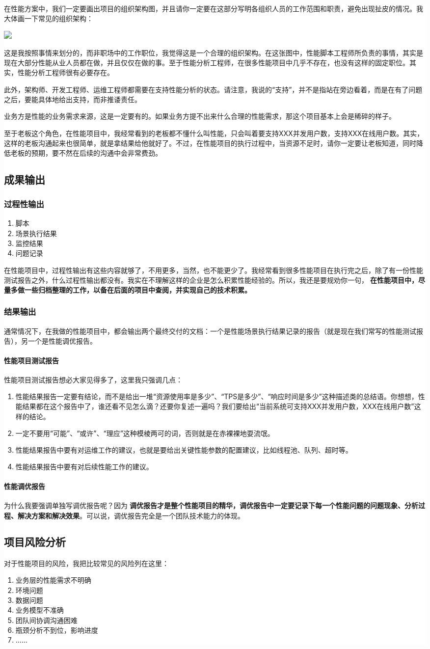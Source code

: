 在性能方案中，我们一定要画出项目的组织架构图，并且请你一定要在这部分写明各组织人员的工作范围和职责，避免出现扯皮的情况。我大体画一下常见的组织架构：

![](https://static001.geekbang.org/resource/image/a7/7e/a74520ff665ba1fbef725f3ee178337e.jpg?wh=2000*1637)

这是我按照事情来划分的，而非职场中的工作职位，我觉得这是一个合理的组织架构。在这张图中，性能脚本工程师所负责的事情，其实是现在大部分性能从业人员都在做，并且仅仅在做的事。至于性能分析工程师，在很多性能项目中几乎不存在，也没有这样的固定职位。其实，性能分析工程师很有必要存在。

此外，架构师、开发工程师、运维工程师都需要在支持性能分析的状态。请注意，我说的“支持”，并不是指站在旁边看着，而是在有了问题之后，要能具体地给出支持，而非推诿责任。

业务方是性能的业务需求来源，这是一定要有的。如果业务方提不出来什么合理的性能需求，那这个项目基本上会是稀碎的样子。

至于老板这个角色，在性能项目中，我经常看到的老板都不懂什么叫性能，只会叫着要支持XXX并发用户数，支持XXX在线用户数。其实，这样的老板沟通起来也很简单，就是拿结果给他就好了。不过，在性能项目的执行过程中，当资源不足时，请你一定要让老板知道，同时降低老板的预期，要不然在后续的沟通中会非常费劲。

## 成果输出

### 过程性输出

1. 脚本
2. 场景执行结果
3. 监控结果
4. 问题记录

在性能项目中，过程性输出有这些内容就够了，不用更多，当然，也不能更少了。我经常看到很多性能项目在执行完之后，除了有一份性能测试报告之外，什么过程性输出都没有。我实在不理解这样的企业是怎么积累性能经验的。所以，我还是要规劝你一句， **在性能项目中，尽量多做一些归档整理的工作，以备在后面的项目中查阅，并实现自己的技术积累。**

### 结果输出

通常情况下，在我做的性能项目中，都会输出两个最终交付的文档：一个是性能场景执行结果记录的报告（就是现在我们常写的性能测试报告），另一个是性能调优报告。

#### 性能项目测试报告

性能项目测试报告想必大家见得多了，这里我只强调几点：

1. 性能结果报告一定要有结论，而不是给出一堆“资源使用率是多少”、“TPS是多少”、“响应时间是多少”这种描述类的总结语。你想想，性能结果都在这个报告中了，谁还看不见怎么滴？还要你复述一遍吗？我们要给出“当前系统可支持XXX并发用户数，XXX在线用户数”这样的结论。

2. 一定不要用“可能”、“或许”、“理应”这种模棱两可的词，否则就是在赤裸裸地耍流氓。

3. 性能结果报告中要有对运维工作的建议，也就是要给出关键性能参数的配置建议，比如线程池、队列、超时等。

4. 性能结果报告中要有对后续性能工作的建议。


#### 性能调优报告

为什么我要强调单独写调优报告呢？因为 **调优报告才是整个性能项目的精华，调优报告中一定要记录下每一个性能问题的问题现象、分析过程、解决方案和解决效果**。可以说，调优报告完全是一个团队技术能力的体现。

## 项目风险分析

对于性能项目的风险，我把比较常见的风险列在这里：

1. 业务层的性能需求不明确
2. 环境问题
3. 数据问题
4. 业务模型不准确
5. 团队间协调沟通困难
6. 瓶颈分析不到位，影响进度
7. ......
